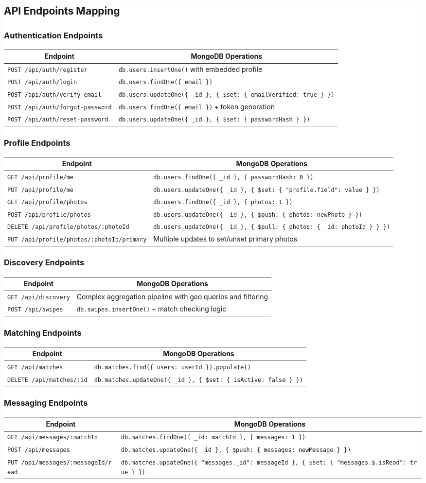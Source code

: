## API Endpoints Mapping

### Authentication Endpoints
| Endpoint | MongoDB Operations |
|----------|-------------------|
| `POST /api/auth/register` | `db.users.insertOne()` with embedded profile |
| `POST /api/auth/login` | `db.users.findOne({ email })` |
| `POST /api/auth/verify-email` | `db.users.updateOne({ _id }, { $set: { emailVerified: true } })` |
| `POST /api/auth/forgot-password` | `db.users.findOne({ email })` + token generation |
| `POST /api/auth/reset-password` | `db.users.updateOne({ _id }, { $set: { passwordHash } })` |

### Profile Endpoints
| Endpoint | MongoDB Operations |
|----------|-------------------|
| `GET /api/profile/me` | `db.users.findOne({ _id }, { passwordHash: 0 })` |
| `PUT /api/profile/me` | `db.users.updateOne({ _id }, { $set: { "profile.field": value } })` |
| `GET /api/profile/photos` | `db.users.findOne({ _id }, { photos: 1 })` |
| `POST /api/profile/photos` | `db.users.updateOne({ _id }, { $push: { photos: newPhoto } })` |
| `DELETE /api/profile/photos/:photoId` | `db.users.updateOne({ _id }, { $pull: { photos: { _id: photoId } } })` |
| `PUT /api/profile/photos/:photoId/primary` | Multiple updates to set/unset primary photos |

### Discovery Endpoints
| Endpoint | MongoDB Operations |
|----------|-------------------|
| `GET /api/discovery` | Complex aggregation pipeline with geo queries and filtering |
| `POST /api/swipes` | `db.swipes.insertOne()` + match checking logic |

### Matching Endpoints
| Endpoint | MongoDB Operations |
|----------|-------------------|
| `GET /api/matches` | `db.matches.find({ users: userId }).populate()` |
| `DELETE /api/matches/:id` | `db.matches.updateOne({ _id }, { $set: { isActive: false } })` |

### Messaging Endpoints
| Endpoint | MongoDB Operations |
|----------|-------------------|
| `GET /api/messages/:matchId` | `db.matches.findOne({ _id: matchId }, { messages: 1 })` |
| `POST /api/messages` | `db.matches.updateOne({ _id }, { $push: { messages: newMessage } })` |
| `PUT /api/messages/:messageId/read` | `db.matches.updateOne({ "messages._id": messageId }, { $set: { "messages.$.isRead": true } })` |
